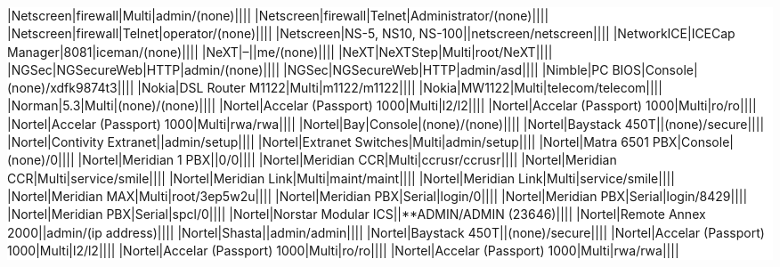 |Netscreen|firewall|Multi|admin/(none)||||
|Netscreen|firewall|Telnet|Administrator/(none)||||
|Netscreen|firewall|Telnet|operator/(none)||||
|Netscreen|NS-5, NS10, NS-100||netscreen/netscreen||||
|NetworkICE|ICECap Manager|8081|iceman/(none)||||
|NeXT|–||me/(none)||||
|NeXT|NeXTStep|Multi|root/NeXT||||
|NGSec|NGSecureWeb|HTTP|admin/(none)||||
|NGSec|NGSecureWeb|HTTP|admin/asd||||
|Nimble|PC BIOS|Console|(none)/xdfk9874t3||||
|Nokia|DSL Router M1122|Multi|m1122/m1122||||
|Nokia|MW1122|Multi|telecom/telecom||||
|Norman|5.3|Multi|(none)/(none)||||
|Nortel|Accelar (Passport) 1000|Multi|l2/l2||||
|Nortel|Accelar (Passport) 1000|Multi|ro/ro||||
|Nortel|Accelar (Passport) 1000|Multi|rwa/rwa||||
|Nortel|Bay|Console|(none)/(none)||||
|Nortel|Baystack 450T||(none)/secure||||
|Nortel|Contivity Extranet||admin/setup||||
|Nortel|Extranet Switches|Multi|admin/setup||||
|Nortel|Matra 6501 PBX|Console|(none)/0||||
|Nortel|Meridian 1 PBX||0/0||||
|Nortel|Meridian CCR|Multi|ccrusr/ccrusr||||
|Nortel|Meridian CCR|Multi|service/smile||||
|Nortel|Meridian Link|Multi|maint/maint||||
|Nortel|Meridian Link|Multi|service/smile||||
|Nortel|Meridian MAX|Multi|root/3ep5w2u||||
|Nortel|Meridian PBX|Serial|login/0||||
|Nortel|Meridian PBX|Serial|login/8429||||
|Nortel|Meridian PBX|Serial|spcl/0||||
|Nortel|Norstar Modular ICS||**ADMIN/ADMIN (23646)||||
|Nortel|Remote Annex 2000||admin/(ip address)||||
|Nortel|Shasta||admin/admin||||
|Nortel|Baystack 450T||(none)/secure||||
|Nortel|Accelar (Passport) 1000|Multi|l2/l2||||
|Nortel|Accelar (Passport) 1000|Multi|ro/ro||||
|Nortel|Accelar (Passport) 1000|Multi|rwa/rwa||||